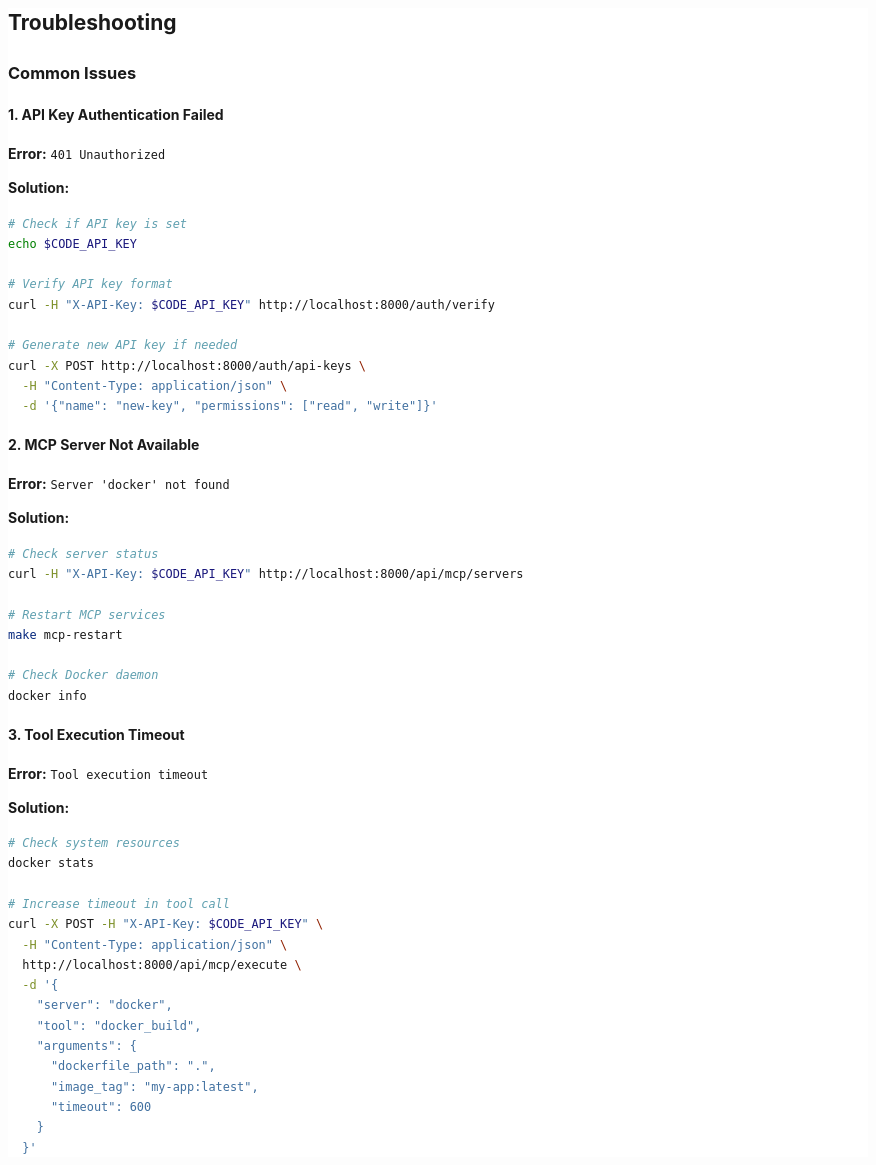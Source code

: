 ## Troubleshooting

### Common Issues

#### 1. API Key Authentication Failed

**Error:** `401 Unauthorized`

**Solution:**
```bash
# Check if API key is set
echo $CODE_API_KEY

# Verify API key format
curl -H "X-API-Key: $CODE_API_KEY" http://localhost:8000/auth/verify

# Generate new API key if needed
curl -X POST http://localhost:8000/auth/api-keys \
  -H "Content-Type: application/json" \
  -d '{"name": "new-key", "permissions": ["read", "write"]}'
```

#### 2. MCP Server Not Available

**Error:** `Server 'docker' not found`

**Solution:**
```bash
# Check server status
curl -H "X-API-Key: $CODE_API_KEY" http://localhost:8000/api/mcp/servers

# Restart MCP services
make mcp-restart

# Check Docker daemon
docker info
```

#### 3. Tool Execution Timeout

**Error:** `Tool execution timeout`

**Solution:**
```bash
# Check system resources
docker stats

# Increase timeout in tool call
curl -X POST -H "X-API-Key: $CODE_API_KEY" \
  -H "Content-Type: application/json" \
  http://localhost:8000/api/mcp/execute \
  -d '{
    "server": "docker",
    "tool": "docker_build",
    "arguments": {
      "dockerfile_path": ".",
      "image_tag": "my-app:latest",
      "timeout": 600
    }
  }'
```
